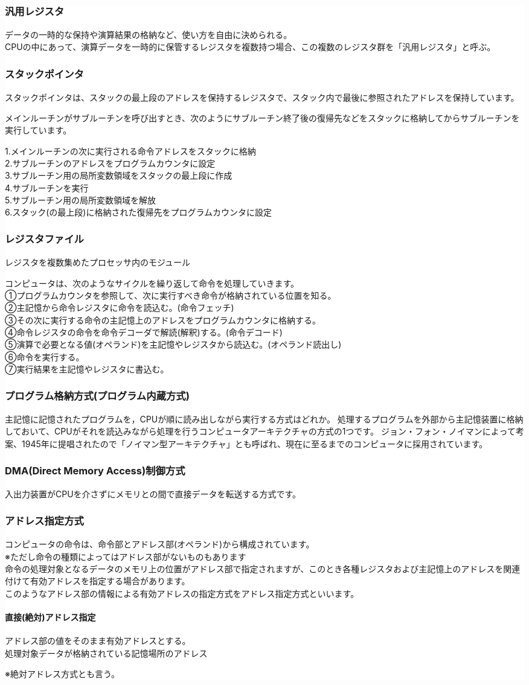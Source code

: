 ### 汎用レジスタ

データの一時的な保持や演算結果の格納など、使い方を自由に決められる。  
CPUの中にあって、演算データを一時的に保管するレジスタを複数持つ場合、この複数のレジスタ群を「汎用レジスタ」と呼ぶ。  

### スタックポインタ

スタックポインタは、スタックの最上段のアドレスを保持するレジスタで、スタック内で最後に参照されたアドレスを保持しています。

メインルーチンがサブルーチンを呼び出すとき、次のようにサブルーチン終了後の復帰先などをスタックに格納してからサブルーチンを実行しています。  

1.メインルーチンの次に実行される命令アドレスをスタックに格納  
2.サブルーチンのアドレスをプログラムカウンタに設定  
3.サブルーチン用の局所変数領域をスタックの最上段に作成  
4.サブルーチンを実行  
5.サブルーチン用の局所変数領域を解放  
6.スタック(の最上段)に格納された復帰先をプログラムカウンタに設定  

### レジスタファイル

レジスタを複数集めたプロセッサ内のモジュール  

コンピュータは、次のようなサイクルを繰り返して命令を処理していきます。  
①プログラムカウンタを参照して、次に実行すべき命令が格納されている位置を知る。  
②主記憶から命令レジスタに命令を読込む。(命令フェッチ)  
③その次に実行する命令の主記憶上のアドレスをプログラムカウンタに格納する。  
④命令レジスタの命令を命令デコーダで解読(解釈)する。(命令デコード)  
⑤演算で必要となる値(オペランド)を主記憶やレジスタから読込む。(オペランド読出し)  
⑥命令を実行する。  
⑦実行結果を主記憶やレジスタに書込む。  

### プログラム格納方式(プログラム内蔵方式)

主記憶に記憶されたプログラムを，CPUが順に読み出しながら実行する方式はどれか。
処理するプログラムを外部から主記憶装置に格納しておいて、CPUがそれを読込みながら処理を行うコンピュータアーキテクチャの方式の1つです。
ジョン・フォン・ノイマンによって考案、1945年に提唱されたので「ノイマン型アーキテクチャ」とも呼ばれ、現在に至るまでのコンピュータに採用されています。

### DMA(Direct Memory Access)制御方式

入出力装置がCPUを介さずにメモリとの間で直接データを転送する方式です。  

### アドレス指定方式

コンピュータの命令は、命令部とアドレス部(オペランド)から構成されています。  
※ただし命令の種類によってはアドレス部がないものもあります  
命令の処理対象となるデータのメモリ上の位置がアドレス部で指定されますが、このとき各種レジスタおよび主記憶上のアドレスを関連付けて有効アドレスを指定する場合があります。  
このようなアドレス部の情報による有効アドレスの指定方式をアドレス指定方式といいます。  

#### 直接(絶対)アドレス指定

アドレス部の値をそのまま有効アドレスとする。  
処理対象データが格納されている記憶場所のアドレス  

※絶対アドレス方式とも言う。

